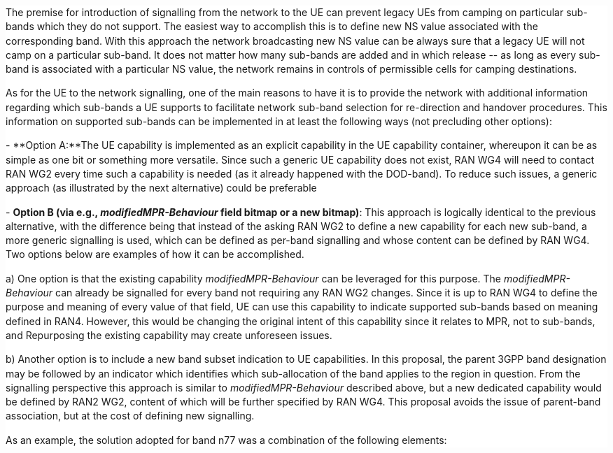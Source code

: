 The premise for introduction of signalling from the network to the UE
can prevent legacy UEs from camping on particular sub-bands which they
do not support. The easiest way to accomplish this is to define new NS
value associated with the corresponding band. With this approach the
network broadcasting new NS value can be always sure that a legacy UE
will not camp on a particular sub-band. It does not matter how many
sub-bands are added and in which release -- as long as every sub-band is
associated with a particular NS value, the network remains in controls
of permissible cells for camping destinations.

As for the UE to the network signalling, one of the main reasons to have
it is to provide the network with additional information regarding which
sub-bands a UE supports to facilitate network sub-band selection for
re-direction and handover procedures. This information on supported
sub-bands can be implemented in at least the following ways (not
precluding other options):

\- **Option A:**The UE capability is implemented as an explicit
capability in the UE capability container, whereupon it can be as simple
as one bit or something more versatile. Since such a generic UE
capability does not exist, RAN WG4 will need to contact RAN WG2 every
time such a capability is needed (as it already happened with the
DOD-band). To reduce such issues, a generic approach (as illustrated by
the next alternative) could be preferable

\- **Option B (via e.g., *modifiedMPR-Behaviour* field bitmap or a new
bitmap)**: This approach is logically identical to the previous
alternative, with the difference being that instead of the asking RAN
WG2 to define a new capability for each new sub-band, a more generic
signalling is used, which can be defined as per-band signalling and
whose content can be defined by RAN WG4. Two options below are examples
of how it can be accomplished.

a\) One option is that the existing capability *modifiedMPR-Behaviour*
can be leveraged for this purpose. The *modifiedMPR-Behaviour* can
already be signalled for every band not requiring any RAN WG2 changes.
Since it is up to RAN WG4 to define the purpose and meaning of every
value of that field, UE can use this capability to indicate supported
sub-bands based on meaning defined in RAN4. However, this would be
changing the original intent of this capability since it relates to MPR,
not to sub-bands, and Repurposing the existing capability may create
unforeseen issues.

b\) Another option is to include a new band subset indication to UE
capabilities. In this proposal, the parent 3GPP band designation may be
followed by an indicator which identifies which sub-allocation of the
band applies to the region in question. From the signalling perspective
this approach is similar to *modifiedMPR-Behaviour* described above, but
a new dedicated capability would be defined by RAN2 WG2, content of
which will be further specified by RAN WG4. This proposal avoids the
issue of parent-band association, but at the cost of defining new
signalling.

As an example, the solution adopted for band n77 was a combination of
the following elements:
